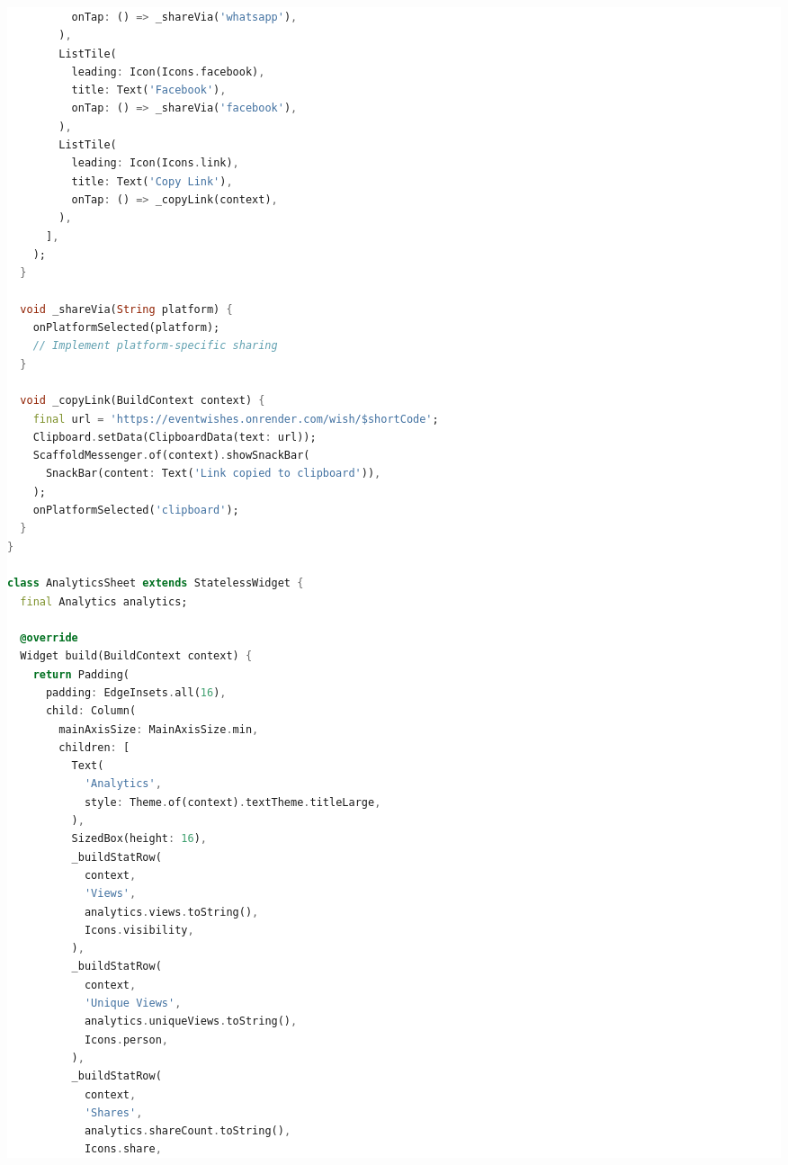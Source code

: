 ```dart
          onTap: () => _shareVia('whatsapp'),
        ),
        ListTile(
          leading: Icon(Icons.facebook),
          title: Text('Facebook'),
          onTap: () => _shareVia('facebook'),
        ),
        ListTile(
          leading: Icon(Icons.link),
          title: Text('Copy Link'),
          onTap: () => _copyLink(context),
        ),
      ],
    );
  }
  
  void _shareVia(String platform) {
    onPlatformSelected(platform);
    // Implement platform-specific sharing
  }
  
  void _copyLink(BuildContext context) {
    final url = 'https://eventwishes.onrender.com/wish/$shortCode';
    Clipboard.setData(ClipboardData(text: url));
    ScaffoldMessenger.of(context).showSnackBar(
      SnackBar(content: Text('Link copied to clipboard')),
    );
    onPlatformSelected('clipboard');
  }
}

class AnalyticsSheet extends StatelessWidget {
  final Analytics analytics;
  
  @override
  Widget build(BuildContext context) {
    return Padding(
      padding: EdgeInsets.all(16),
      child: Column(
        mainAxisSize: MainAxisSize.min,
        children: [
          Text(
            'Analytics',
            style: Theme.of(context).textTheme.titleLarge,
          ),
          SizedBox(height: 16),
          _buildStatRow(
            context,
            'Views',
            analytics.views.toString(),
            Icons.visibility,
          ),
          _buildStatRow(
            context,
            'Unique Views',
            analytics.uniqueViews.toString(),
            Icons.person,
          ),
          _buildStatRow(
            context,
            'Shares',
            analytics.shareCount.toString(),
            Icons.share,
```